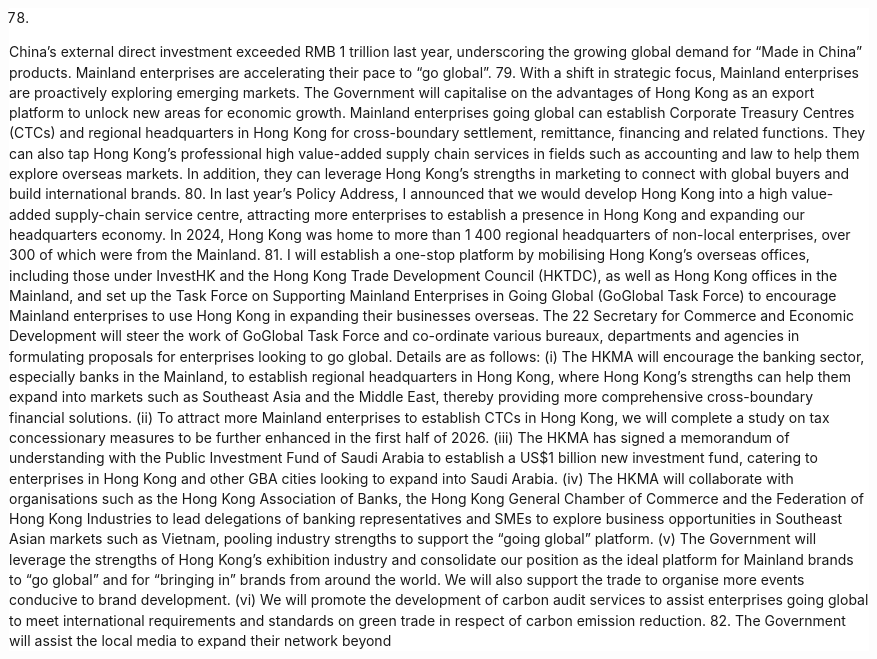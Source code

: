78.
China’s external direct investment exceeded RMB 1 trillion last year,
underscoring the growing global demand for “Made in China” products.  Mainland
enterprises are accelerating their pace to “go global”.
79.
With a shift in strategic focus, Mainland enterprises are proactively exploring
emerging markets.  The Government will capitalise on the advantages of Hong Kong
as an export platform to unlock new areas for economic growth.  Mainland enterprises
going global can establish Corporate Treasury Centres (CTCs) and regional headquarters
in Hong Kong for cross-boundary settlement, remittance, financing and related functions.
They can also tap Hong Kong’s professional high value-added supply chain services in
fields such as accounting and law to help them explore overseas markets.  In addition,
they can leverage Hong Kong’s strengths in marketing to connect with global buyers and
build international brands.
80.
In last year’s Policy Address, I announced that we would develop Hong Kong
into a high value-added supply-chain service centre, attracting more enterprises to
establish a presence in Hong Kong and expanding our headquarters economy.  In 2024,
Hong Kong was home to more than 1 400 regional headquarters of non-local enterprises,
over 300 of which were from the Mainland.
81.
I will establish a one-stop platform by mobilising Hong Kong’s overseas
offices, including those under InvestHK and the Hong Kong Trade Development Council
(HKTDC), as well as Hong Kong offices in the Mainland, and set up the Task Force on
Supporting Mainland Enterprises in Going Global (GoGlobal Task Force) to encourage
Mainland enterprises to use Hong Kong in expanding their businesses overseas.  The
22
Secretary for Commerce and Economic Development will steer the work of GoGlobal Task
Force and co-ordinate various bureaux, departments and agencies in formulating proposals
for enterprises looking to go global.  Details are as follows:
(i)
The HKMA will encourage the banking sector, especially banks in the
Mainland, to establish regional headquarters in Hong Kong, where
Hong Kong’s strengths can help them expand into markets such as
Southeast Asia and the Middle East, thereby providing more comprehensive
cross-boundary financial solutions.
(ii)
To attract more Mainland enterprises to establish CTCs in Hong Kong, we
will complete a study on tax concessionary measures to be further enhanced
in the first half of 2026.
(iii)
The HKMA has signed a memorandum of understanding with the Public
Investment Fund of Saudi Arabia to establish a US$1 billion new investment
fund, catering to enterprises in Hong Kong and other GBA cities looking to
expand into Saudi Arabia.
(iv)
The HKMA will collaborate with organisations such as the Hong Kong
Association of Banks, the Hong Kong General Chamber of Commerce and
the Federation of Hong Kong Industries to lead delegations of banking
representatives and SMEs to explore business opportunities in Southeast
Asian markets such as Vietnam, pooling industry strengths to support the
“going global” platform.
(v)
The Government will leverage the strengths of Hong Kong’s exhibition
industry and consolidate our position as the ideal platform for Mainland
brands to “go global” and for “bringing in” brands from around the world.
We will also support the trade to organise more events conducive to brand
development.
(vi)
We will promote the development of carbon audit services to assist
enterprises going global to meet international requirements and standards
on green trade in respect of carbon emission reduction.
82.
The Government will assist the local media to expand their network beyond
